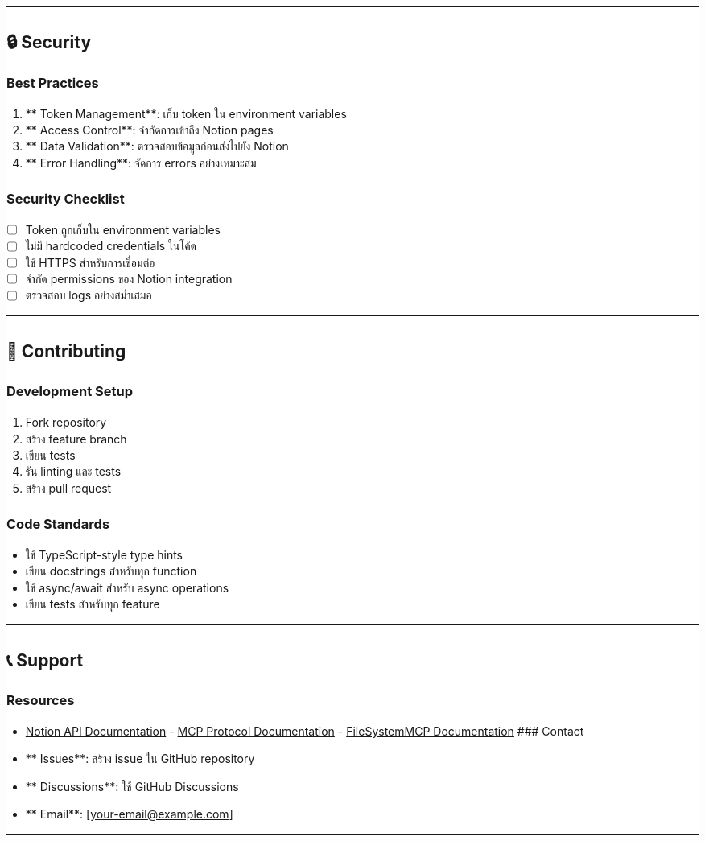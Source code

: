 - --

## 🔒 Security

### Best Practices

1. ** Token Management**: เก็บ token ใน environment variables
2. ** Access Control**: จำกัดการเข้าถึง Notion pages
3. ** Data Validation**: ตรวจสอบข้อมูลก่อนส่งไปยัง Notion
4. ** Error Handling**: จัดการ errors อย่างเหมาะสม

### Security Checklist

- [ ] Token ถูกเก็บใน environment variables
- [ ] ไม่มี hardcoded credentials ในโค้ด
- [ ] ใช้ HTTPS สำหรับการเชื่อมต่อ
- [ ] จำกัด permissions ของ Notion integration
- [ ] ตรวจสอบ logs อย่างสม่ำเสมอ

- --

## 🤝 Contributing

### Development Setup

1. Fork repository
2. สร้าง feature branch
3. เขียน tests
4. รัน linting และ tests
5. สร้าง pull request

### Code Standards

- ใช้ TypeScript-style type hints
- เขียน docstrings สำหรับทุก function
- ใช้ async/await สำหรับ async operations
- เขียน tests สำหรับทุก feature

- --

## 📞 Support

### Resources

- [Notion API Documentation](https://developers.notion.com/) - [MCP Protocol Documentation](https://modelcontextprotocol.io/) - [FileSystemMCP Documentation](./README.md) ### Contact

- ** Issues**: สร้าง issue ใน GitHub repository
- ** Discussions**: ใช้ GitHub Discussions
- ** Email**: [your-email@example.com]

- --
